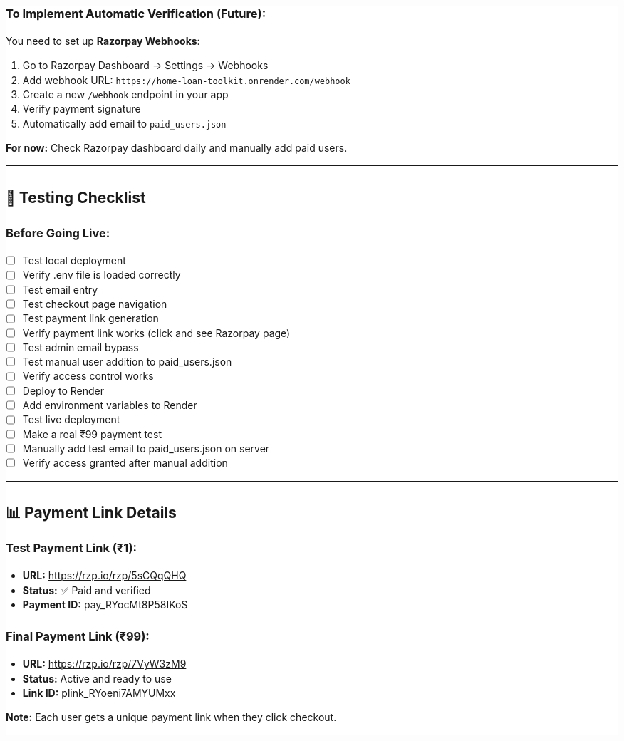 ### To Implement Automatic Verification (Future):

You need to set up **Razorpay Webhooks**:
1. Go to Razorpay Dashboard → Settings → Webhooks
2. Add webhook URL: `https://home-loan-toolkit.onrender.com/webhook`
3. Create a new `/webhook` endpoint in your app
4. Verify payment signature
5. Automatically add email to `paid_users.json`

**For now:** Check Razorpay dashboard daily and manually add paid users.

---

## 🧪 Testing Checklist

### Before Going Live:

- [ ] Test local deployment
- [ ] Verify .env file is loaded correctly
- [ ] Test email entry
- [ ] Test checkout page navigation
- [ ] Test payment link generation
- [ ] Verify payment link works (click and see Razorpay page)
- [ ] Test admin email bypass
- [ ] Test manual user addition to paid_users.json
- [ ] Verify access control works
- [ ] Deploy to Render
- [ ] Add environment variables to Render
- [ ] Test live deployment
- [ ] Make a real ₹99 payment test
- [ ] Manually add test email to paid_users.json on server
- [ ] Verify access granted after manual addition

---

## 📊 Payment Link Details

### Test Payment Link (₹1):
- **URL:** https://rzp.io/rzp/5sCQqQHQ
- **Status:** ✅ Paid and verified
- **Payment ID:** pay_RYocMt8P58IKoS

### Final Payment Link (₹99):
- **URL:** https://rzp.io/rzp/7VyW3zM9
- **Status:** Active and ready to use
- **Link ID:** plink_RYoeni7AMYUMxx

**Note:** Each user gets a unique payment link when they click checkout.

---
